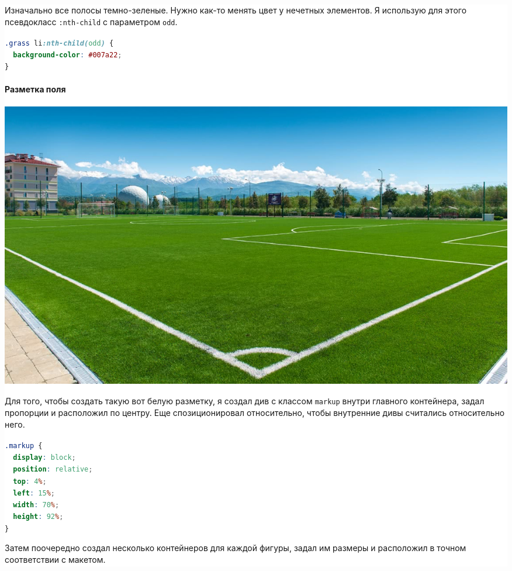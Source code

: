 Изначально все полосы темно-зеленые. Нужно как-то менять цвет у нечетных элементов. Я использую для этого псевдокласс `:nth-child` с параметром `odd`.

```css
.grass li:nth-child(odd) {
  background-color: #007a22;
}
```

#### Разметка поля

![Real-Field](./images/Real-Field.jpg)

Для того, чтобы создать такую вот белую разметку, я создал див с классом `markup` внутри главного контейнера, задал пропорции и расположил по центру. Еще спозиционировал относительно, чтобы внутренние дивы считались относительно него.

```css
.markup {
  display: block;
  position: relative;
  top: 4%;
  left: 15%;
  width: 70%;
  height: 92%;
}
```

Затем поочередно создал несколько контейнеров для каждой фигуры, задал им размеры и расположил в точном соответствии с макетом.
